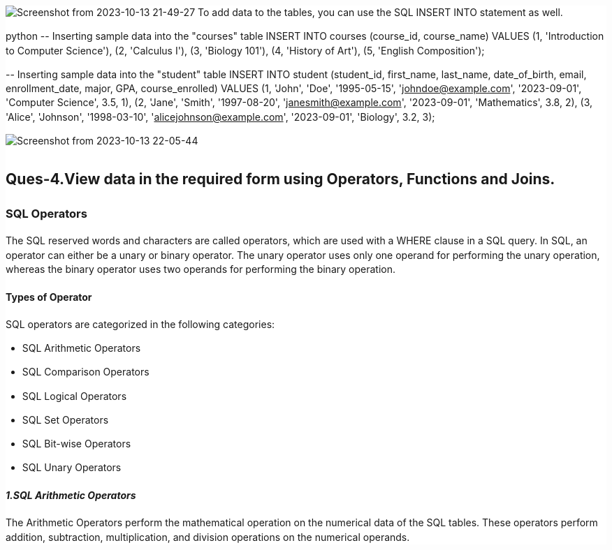


![Screenshot from 2023-10-13 21-49-27](https://github.com/Gurleen0411/rdbms_2023batch/assets/144206226/f2621d3b-20b0-41d2-bb98-68d4a5f7ae8a)
To add data to the tables, you can use the SQL INSERT INTO statement as well.

 python
-- Inserting sample data into the "courses" table
INSERT INTO courses (course_id, course_name)
VALUES
    (1, 'Introduction to Computer Science'),
    (2, 'Calculus I'),
    (3, 'Biology 101'),
    (4, 'History of Art'),
    (5, 'English Composition');

-- Inserting sample data into the "student" table
INSERT INTO student (student_id, first_name, last_name, date_of_birth, email, enrollment_date, major, GPA, course_enrolled)
VALUES
    (1, 'John', 'Doe', '1995-05-15', 'johndoe@example.com', '2023-09-01', 'Computer Science', 3.5, 1),
    (2, 'Jane', 'Smith', '1997-08-20', 'janesmith@example.com', '2023-09-01', 'Mathematics', 3.8, 2),
    (3, 'Alice', 'Johnson', '1998-03-10', 'alicejohnson@example.com', '2023-09-01', 'Biology', 3.2, 3);


![Screenshot from 2023-10-13 22-05-44](https://github.com/Gurleen0411/rdbms_2023batch/assets/144206226/ad803f68-ce32-4286-aaf4-98f0122506fa)

## <p align="left">Ques-4.View data in the required form using Operators, Functions and Joins.</p>

### SQL Operators
The SQL reserved words and characters are called operators, which are used with a WHERE clause in a SQL query. In SQL, an operator can either be a unary or binary operator. The unary operator uses only one operand for performing the unary operation, whereas the binary operator uses two operands for performing the binary operation.

#### Types of Operator

SQL operators are categorized in the following categories:

- SQL Arithmetic Operators

- SQL Comparison Operators

- SQL Logical Operators

- SQL Set Operators

- SQL Bit-wise Operators

- SQL Unary Operators

#### *1.SQL Arithmetic Operators*
The Arithmetic Operators perform the mathematical operation on the numerical data of the SQL tables. These operators perform addition, subtraction, multiplication, and division operations on the numerical operands.
